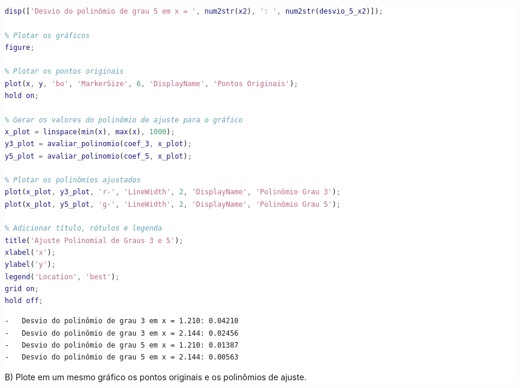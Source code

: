 ```matlab
disp(['Desvio do polinômio de grau 5 em x = ', num2str(x2), ': ', num2str(desvio_5_x2)]);

% Plotar os gráficos
figure;

% Plotar os pontos originais
plot(x, y, 'bo', 'MarkerSize', 6, 'DisplayName', 'Pontos Originais');
hold on;

% Gerar os valores do polinômio de ajuste para o gráfico
x_plot = linspace(min(x), max(x), 1000);
y3_plot = avaliar_polinomio(coef_3, x_plot);
y5_plot = avaliar_polinomio(coef_5, x_plot);

% Plotar os polinômios ajustados
plot(x_plot, y3_plot, 'r-', 'LineWidth', 2, 'DisplayName', 'Polinômio Grau 3');
plot(x_plot, y5_plot, 'g-', 'LineWidth', 2, 'DisplayName', 'Polinômio Grau 5');

% Adicionar título, rótulos e legenda
title('Ajuste Polinomial de Graus 3 e 5');
xlabel('x');
ylabel('y');
legend('Location', 'best');
grid on;
hold off;


```


```
-   Desvio do polinômio de grau 3 em x = 1.210: 0.04210
-   Desvio do polinômio de grau 3 em x = 2.144: 0.02456
-   Desvio do polinômio de grau 5 em x = 1.210: 0.01387
-   Desvio do polinômio de grau 5 em x = 2.144: 0.00563

```
B) Plote em um mesmo gráfico os pontos originais e os polinômios de ajuste.
